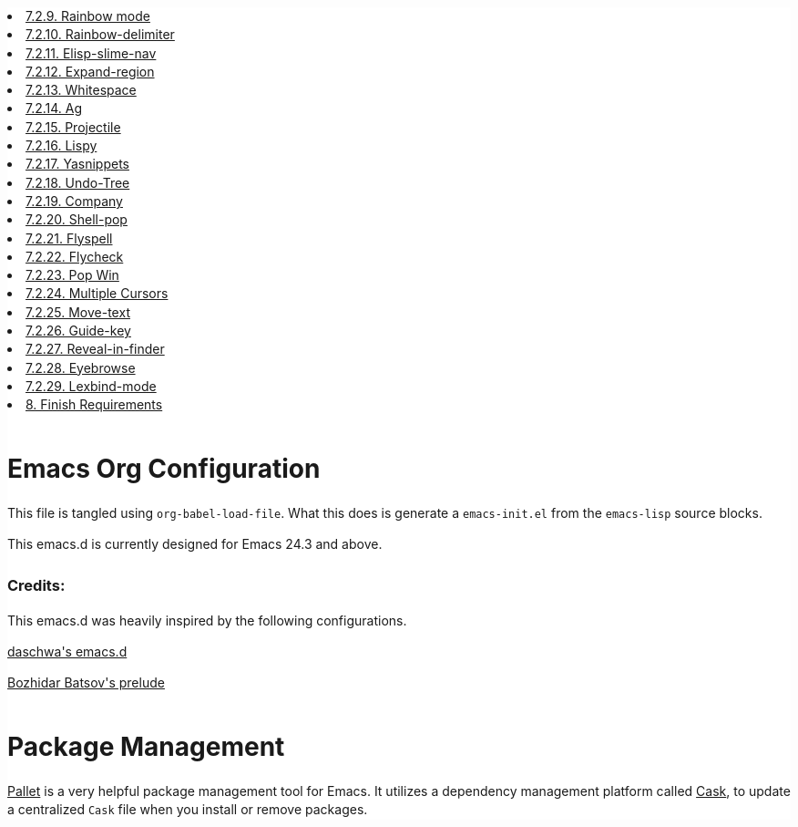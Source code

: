 <li><a href="#sec-7-2-9">7.2.9. Rainbow mode</a></li>
<li><a href="#sec-7-2-10">7.2.10. Rainbow-delimiter</a></li>
<li><a href="#sec-7-2-11">7.2.11. Elisp-slime-nav</a></li>
<li><a href="#sec-7-2-12">7.2.12. Expand-region</a></li>
<li><a href="#sec-7-2-13">7.2.13. Whitespace</a></li>
<li><a href="#sec-7-2-14">7.2.14. Ag</a></li>
<li><a href="#sec-7-2-15">7.2.15. Projectile</a></li>
<li><a href="#sec-7-2-16">7.2.16. Lispy</a></li>
<li><a href="#sec-7-2-17">7.2.17. Yasnippets</a></li>
<li><a href="#sec-7-2-18">7.2.18. Undo-Tree</a></li>
<li><a href="#sec-7-2-19">7.2.19. Company</a></li>
<li><a href="#sec-7-2-20">7.2.20. Shell-pop</a></li>
<li><a href="#sec-7-2-21">7.2.21. Flyspell</a></li>
<li><a href="#sec-7-2-22">7.2.22. Flycheck</a></li>
<li><a href="#sec-7-2-23">7.2.23. Pop Win</a></li>
<li><a href="#sec-7-2-24">7.2.24. Multiple Cursors</a></li>
<li><a href="#sec-7-2-25">7.2.25. Move-text</a></li>
<li><a href="#sec-7-2-26">7.2.26. Guide-key</a></li>
<li><a href="#sec-7-2-27">7.2.27. Reveal-in-finder</a></li>
<li><a href="#sec-7-2-28">7.2.28. Eyebrowse</a></li>
<li><a href="#sec-7-2-29">7.2.29. Lexbind-mode</a></li>
</ul>
</li>
</ul>
</li>
<li><a href="#sec-8">8. Finish Requirements</a></li>
</ul>
</div>
</div>

# Emacs Org Configuration

This file is tangled using `org-babel-load-file`. What this does is
generate a `emacs-init.el` from the `emacs-lisp` source blocks.

This emacs.d is currently  designed for Emacs 24.3 and above.

### Credits:

This emacs.d was heavily inspired by the following configurations.

[daschwa's emacs.d](https://github.com/daschwa/dotfiles/tree/master/emacs.d)

[Bozhidar Batsov's prelude](https://github.com/bbatsov/prelude)

# Package Management

[Pallet](https://github.com/rdallasgray/pallet) is a very helpful package management tool for Emacs.  It
utilizes a dependency management platform called [Cask](https://github.com/cask/cask), to update a
centralized `Cask` file when you install or remove packages.
